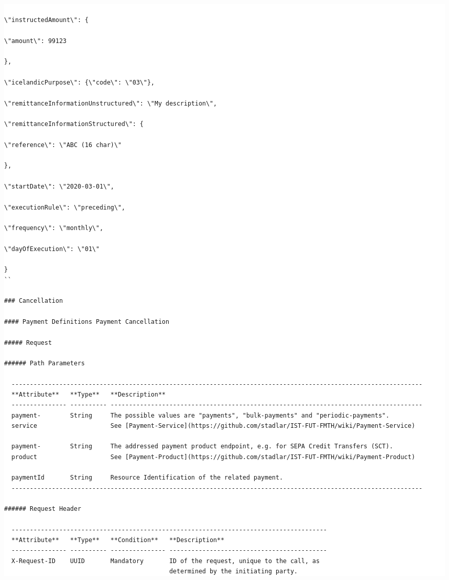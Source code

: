 ```http

\"instructedAmount\": {

\"amount\": 99123

},

\"icelandicPurpose\": {\"code\": \"03\"},

\"remittanceInformationUnstructured\": \"My description\",

\"remittanceInformationStructured\": {

\"reference\": \"ABC (16 char)\"

},

\"startDate\": \"2020-03-01\",

\"executionRule\": \"preceding\",

\"frequency\": \"monthly\",

\"dayOfExecution\": \"01\"

}
``

### Cancellation

#### Payment Definitions Payment Cancellation

##### Request

###### Path Parameters

  ----------------------------------------------------------------------------------------------------------------
  **Attribute**   **Type**   **Description**
  --------------- ---------- -------------------------------------------------------------------------------------
  payment-        String     The possible values are "payments", "bulk-payments" and "periodic-payments".
  service                    See [Payment-Service](https://github.com/stadlar/IST-FUT-FMTH/wiki/Payment-Service)

  payment-        String     The addressed payment product endpoint, e.g. for SEPA Credit Transfers (SCT).
  product                    See [Payment-Product](https://github.com/stadlar/IST-FUT-FMTH/wiki/Payment-Product)

  paymentId       String     Resource Identification of the related payment.
  ----------------------------------------------------------------------------------------------------------------

###### Request Header

  --------------------------------------------------------------------------------------
  **Attribute**   **Type**   **Condition**   **Description**
  --------------- ---------- --------------- -------------------------------------------
  X-Request-ID    UUID       Mandatory       ID of the request, unique to the call, as
                                             determined by the initiating party.

```